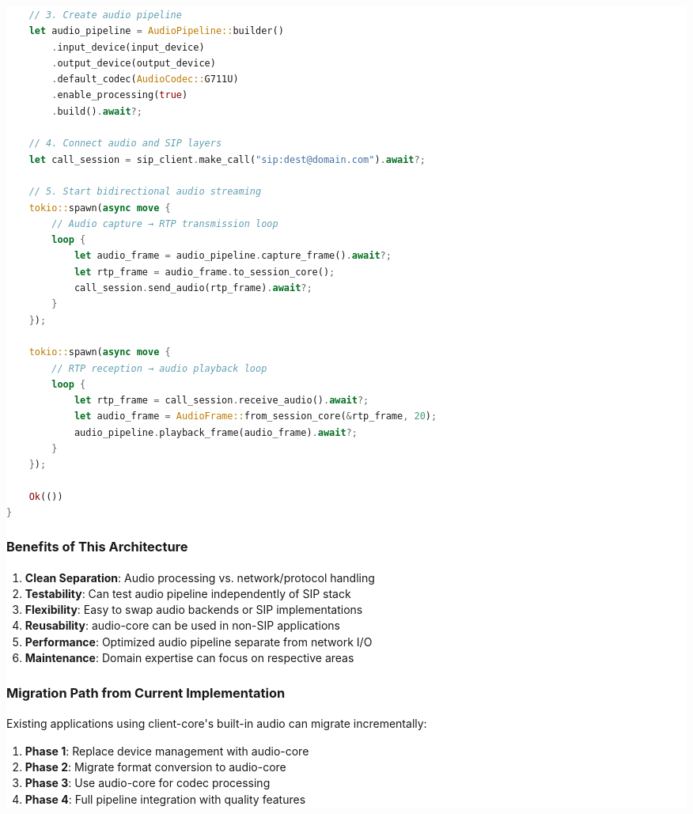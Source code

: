 ```rust
    // 3. Create audio pipeline
    let audio_pipeline = AudioPipeline::builder()
        .input_device(input_device)
        .output_device(output_device)
        .default_codec(AudioCodec::G711U)
        .enable_processing(true)
        .build().await?;
    
    // 4. Connect audio and SIP layers
    let call_session = sip_client.make_call("sip:dest@domain.com").await?;
    
    // 5. Start bidirectional audio streaming
    tokio::spawn(async move {
        // Audio capture → RTP transmission loop
        loop {
            let audio_frame = audio_pipeline.capture_frame().await?;
            let rtp_frame = audio_frame.to_session_core();
            call_session.send_audio(rtp_frame).await?;
        }
    });
    
    tokio::spawn(async move {
        // RTP reception → audio playback loop  
        loop {
            let rtp_frame = call_session.receive_audio().await?;
            let audio_frame = AudioFrame::from_session_core(&rtp_frame, 20);
            audio_pipeline.playback_frame(audio_frame).await?;
        }
    });
    
    Ok(())
}
```

### **Benefits of This Architecture**

1. **Clean Separation**: Audio processing vs. network/protocol handling
2. **Testability**: Can test audio pipeline independently of SIP stack
3. **Flexibility**: Easy to swap audio backends or SIP implementations
4. **Reusability**: audio-core can be used in non-SIP applications
5. **Performance**: Optimized audio pipeline separate from network I/O
6. **Maintenance**: Domain expertise can focus on respective areas

### **Migration Path from Current Implementation**

Existing applications using client-core's built-in audio can migrate incrementally:

1. **Phase 1**: Replace device management with audio-core
2. **Phase 2**: Migrate format conversion to audio-core  
3. **Phase 3**: Use audio-core for codec processing
4. **Phase 4**: Full pipeline integration with quality features
